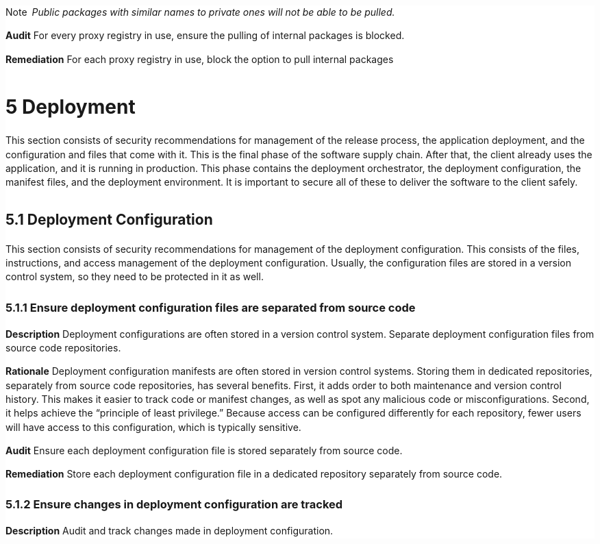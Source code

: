 Note *Public packages with similar names to private ones will not be able to be pulled.*

**Audit**
For every proxy registry in use, ensure the pulling of internal packages is blocked.

**Remediation**
For each proxy registry in use, block the option to pull internal packages

# 5 Deployment

This section consists of security recommendations for management of the release process, the application deployment,
and the configuration and files that come with it.
This is the final phase of the software supply chain. After that, the client already uses the application, and it is running in
production. This phase contains the deployment orchestrator, the deployment configuration, the manifest files, and the
deployment environment. It is important to secure all of these to deliver the software to the client safely.

## 5.1 Deployment Configuration

This section consists of security recommendations for management of the deployment
configuration. This consists of the files, instructions, and access management of the
deployment configuration. Usually, the configuration files are stored in a version control
system, so they need to be protected in it as well.

### 5.1.1 Ensure deployment configuration files are separated from source code

**Description**
Deployment configurations are often stored in a version control system. Separate deployment configuration files from source code repositories. 

**Rationale**
Deployment configuration manifests are often stored in version control systems. Storing them in dedicated repositories, separately from source code repositories, has several benefits. First, it adds order to both maintenance and version control history. This makes it easier to track code or manifest changes, as well as spot any malicious code or misconfigurations. Second, it helps achieve the “principle of least privilege.” Because access can be configured differently for each repository, fewer users will have access to this configuration, which is typically sensitive.

**Audit**
Ensure each deployment configuration file is stored separately from source code.

**Remediation**
Store each deployment configuration file in a dedicated repository separately from source code.

### 5.1.2 Ensure changes in deployment configuration are tracked

**Description**
Audit and track changes made in deployment configuration.
